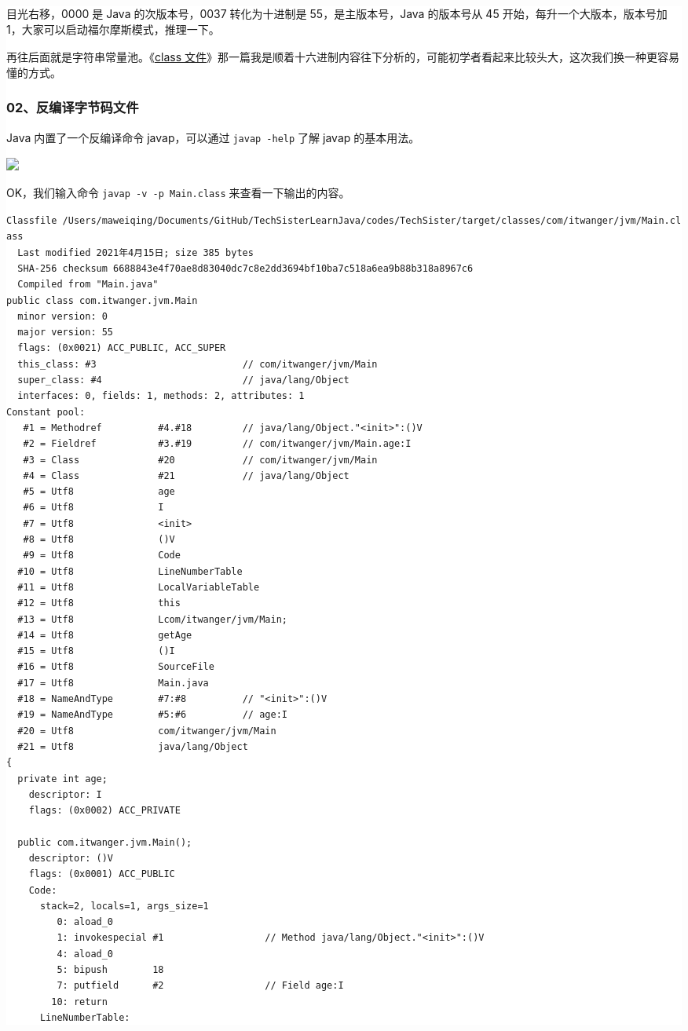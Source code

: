 目光右移，0000 是 Java 的次版本号，0037 转化为十进制是 55，是主版本号，Java 的版本号从 45 开始，每升一个大版本，版本号加 1，大家可以启动福尔摩斯模式，推理一下。

再往后面就是字符串常量池。《[class 文件](https://mp.weixin.qq.com/s/uMEZ2Xwctx4n-_8zvtDp5A)》那一篇我是顺着十六进制内容往下分析的，可能初学者看起来比较头大，这次我们换一种更容易懂的方式。

### **02、反编译字节码文件**

Java 内置了一个反编译命令 javap，可以通过 `javap -help` 了解 javap 的基本用法。

![](https://cdn.tobebetterjavaer.com/tobebetterjavaer/images/jvm/bytecode-84b7af5c-93b1-4f63-bb30-946ab3d7e98c.png)


OK，我们输入命令 `javap -v -p Main.class` 来查看一下输出的内容。

```
Classfile /Users/maweiqing/Documents/GitHub/TechSisterLearnJava/codes/TechSister/target/classes/com/itwanger/jvm/Main.class
  Last modified 2021年4月15日; size 385 bytes
  SHA-256 checksum 6688843e4f70ae8d83040dc7c8e2dd3694bf10ba7c518a6ea9b88b318a8967c6
  Compiled from "Main.java"
public class com.itwanger.jvm.Main
  minor version: 0
  major version: 55
  flags: (0x0021) ACC_PUBLIC, ACC_SUPER
  this_class: #3                          // com/itwanger/jvm/Main
  super_class: #4                         // java/lang/Object
  interfaces: 0, fields: 1, methods: 2, attributes: 1
Constant pool:
   #1 = Methodref          #4.#18         // java/lang/Object."<init>":()V
   #2 = Fieldref           #3.#19         // com/itwanger/jvm/Main.age:I
   #3 = Class              #20            // com/itwanger/jvm/Main
   #4 = Class              #21            // java/lang/Object
   #5 = Utf8               age
   #6 = Utf8               I
   #7 = Utf8               <init>
   #8 = Utf8               ()V
   #9 = Utf8               Code
  #10 = Utf8               LineNumberTable
  #11 = Utf8               LocalVariableTable
  #12 = Utf8               this
  #13 = Utf8               Lcom/itwanger/jvm/Main;
  #14 = Utf8               getAge
  #15 = Utf8               ()I
  #16 = Utf8               SourceFile
  #17 = Utf8               Main.java
  #18 = NameAndType        #7:#8          // "<init>":()V
  #19 = NameAndType        #5:#6          // age:I
  #20 = Utf8               com/itwanger/jvm/Main
  #21 = Utf8               java/lang/Object
{
  private int age;
    descriptor: I
    flags: (0x0002) ACC_PRIVATE

  public com.itwanger.jvm.Main();
    descriptor: ()V
    flags: (0x0001) ACC_PUBLIC
    Code:
      stack=2, locals=1, args_size=1
         0: aload_0
         1: invokespecial #1                  // Method java/lang/Object."<init>":()V
         4: aload_0
         5: bipush        18
         7: putfield      #2                  // Field age:I
        10: return
      LineNumberTable:
```
